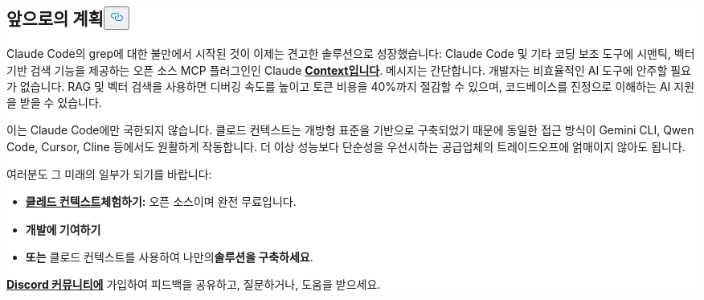 <h2 id="Looking-Forward" class="common-anchor-header">앞으로의 계획<button data-href="#Looking-Forward" class="anchor-icon" translate="no">
      <svg translate="no"
        aria-hidden="true"
        focusable="false"
        height="20"
        version="1.1"
        viewBox="0 0 16 16"
        width="16"
      >
        <path
          fill="#0092E4"
          fill-rule="evenodd"
          d="M4 9h1v1H4c-1.5 0-3-1.69-3-3.5S2.55 3 4 3h4c1.45 0 3 1.69 3 3.5 0 1.41-.91 2.72-2 3.25V8.59c.58-.45 1-1.27 1-2.09C10 5.22 8.98 4 8 4H4c-.98 0-2 1.22-2 2.5S3 9 4 9zm9-3h-1v1h1c1 0 2 1.22 2 2.5S13.98 12 13 12H9c-.98 0-2-1.22-2-2.5 0-.83.42-1.64 1-2.09V6.25c-1.09.53-2 1.84-2 3.25C6 11.31 7.55 13 9 13h4c1.45 0 3-1.69 3-3.5S14.5 6 13 6z"
        ></path>
      </svg>
    </button></h2><p>Claude Code의 grep에 대한 불만에서 시작된 것이 이제는 견고한 솔루션으로 성장했습니다: Claude Code 및 기타 코딩 보조 도구에 시맨틱, 벡터 기반 검색 기능을 제공하는 오픈 소스 MCP 플러그인인 Claude <a href="https://github.com/zilliztech/claude-context"><strong>Context입니다</strong></a>. 메시지는 간단합니다. 개발자는 비효율적인 AI 도구에 안주할 필요가 없습니다. RAG 및 벡터 검색을 사용하면 디버깅 속도를 높이고 토큰 비용을 40%까지 절감할 수 있으며, 코드베이스를 진정으로 이해하는 AI 지원을 받을 수 있습니다.</p>
<p>이는 Claude Code에만 국한되지 않습니다. 클로드 컨텍스트는 개방형 표준을 기반으로 구축되었기 때문에 동일한 접근 방식이 Gemini CLI, Qwen Code, Cursor, Cline 등에서도 원활하게 작동합니다. 더 이상 성능보다 단순성을 우선시하는 공급업체의 트레이드오프에 얽매이지 않아도 됩니다.</p>
<p>여러분도 그 미래의 일부가 되기를 바랍니다:</p>
<ul>
<li><p><a href="https://github.com/zilliztech/claude-context"><strong>클레드 컨텍스트</strong></a><strong>체험하기</strong><strong>:</strong> 오픈 소스이며 완전 무료입니다.</p></li>
<li><p><strong>개발에 기여하기</strong></p></li>
<li><p><strong>또는</strong> 클로드 컨텍스트를 사용하여 나만의<strong>솔루션을 구축하세요</strong>.</p></li>
</ul>
<p><a href="https://discord.com/invite/8uyFbECzPX"><strong>Discord 커뮤니티에</strong></a> 가입하여 피드백을 공유하고, 질문하거나, 도움을 받으세요.</p>
